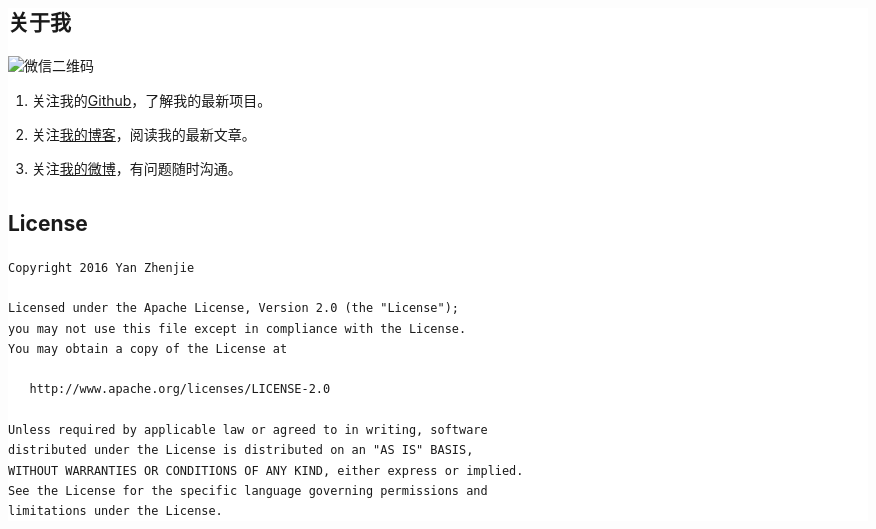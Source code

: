 ## 关于我
![微信二维码](http://img.blog.csdn.net/20161020083048694)

1. 关注我的[Github](https://github.com/yanzhenjie)，了解我的最新项目。

2. 关注[我的博客](http://blog.yanzhenjie.com)，阅读我的最新文章。
3. 关注[我的微博](http://weibo.com/yanzhenjieit)，有问题随时沟通。

## License
```text
Copyright 2016 Yan Zhenjie

Licensed under the Apache License, Version 2.0 (the "License");
you may not use this file except in compliance with the License.
You may obtain a copy of the License at

   http://www.apache.org/licenses/LICENSE-2.0

Unless required by applicable law or agreed to in writing, software
distributed under the License is distributed on an "AS IS" BASIS,
WITHOUT WARRANTIES OR CONDITIONS OF ANY KIND, either express or implied.
See the License for the specific language governing permissions and
limitations under the License.
```
